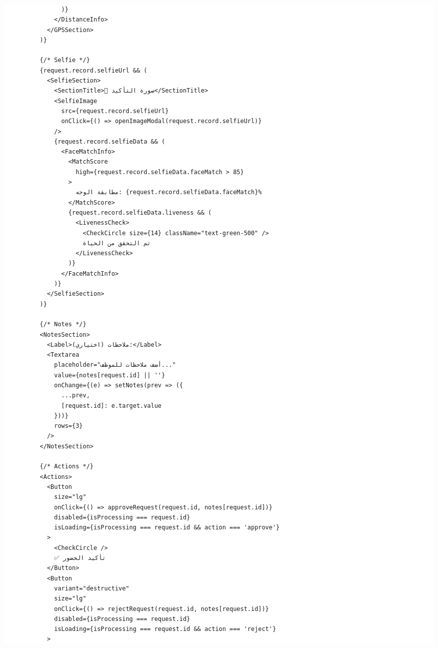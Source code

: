 ```tsx
                )}
              </DistanceInfo>
            </GPSSection>
          )}

          {/* Selfie */}
          {request.record.selfieUrl && (
            <SelfieSection>
              <SectionTitle>📸 صورة التأكيد</SectionTitle>
              <SelfieImage
                src={request.record.selfieUrl}
                onClick={() => openImageModal(request.record.selfieUrl)}
              />
              {request.record.selfieData && (
                <FaceMatchInfo>
                  <MatchScore 
                    high={request.record.selfieData.faceMatch > 85}
                  >
                    مطابقة الوجه: {request.record.selfieData.faceMatch}%
                  </MatchScore>
                  {request.record.selfieData.liveness && (
                    <LivenessCheck>
                      <CheckCircle size={14} className="text-green-500" />
                      تم التحقق من الحياة
                    </LivenessCheck>
                  )}
                </FaceMatchInfo>
              )}
            </SelfieSection>
          )}

          {/* Notes */}
          <NotesSection>
            <Label>ملاحظات (اختياري):</Label>
            <Textarea
              placeholder="أضف ملاحظات للموظف..."
              value={notes[request.id] || ''}
              onChange={(e) => setNotes(prev => ({
                ...prev,
                [request.id]: e.target.value
              }))}
              rows={3}
            />
          </NotesSection>

          {/* Actions */}
          <Actions>
            <Button
              size="lg"
              onClick={() => approveRequest(request.id, notes[request.id])}
              disabled={isProcessing === request.id}
              isLoading={isProcessing === request.id && action === 'approve'}
            >
              <CheckCircle />
              ✅ تأكيد الحضور
            </Button>
            <Button
              variant="destructive"
              size="lg"
              onClick={() => rejectRequest(request.id, notes[request.id])}
              disabled={isProcessing === request.id}
              isLoading={isProcessing === request.id && action === 'reject'}
            >
```